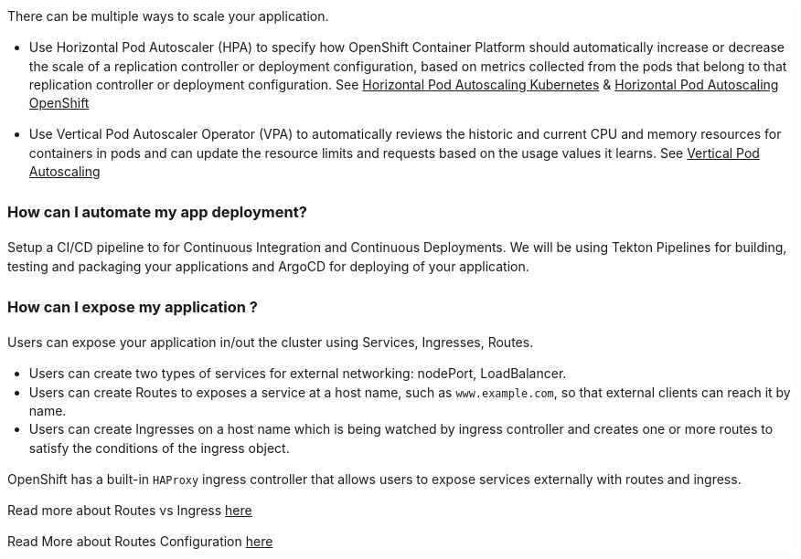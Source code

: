 There can be multiple ways to scale your application.

- Use Horizontal Pod Autoscaler (HPA) to specify how OpenShift Container Platform should automatically increase or decrease the scale of a replication controller or deployment configuration, based on metrics collected from the pods that belong to that replication controller or deployment configuration. See [Horizontal Pod Autoscaling Kubernetes](https://kubernetes.io/docs/tasks/run-application/horizontal-pod-autoscale/) & [Horizontal Pod Autoscaling OpenShift](https://docs.openshift.com/container-platform/4.9/nodes/pods/nodes-pods-autoscaling.html)

- Use Vertical Pod Autoscaler Operator (VPA) to automatically reviews the historic and current CPU and memory resources for containers in pods and can update the resource limits and requests based on the usage values it learns. See [Vertical Pod Autoscaling](https://docs.openshift.com/container-platform/4.9/nodes/pods/nodes-pods-vertical-autoscaler.html)

### How can I automate my app deployment?

Setup a CI/CD pipeline to for Continuous Integration and Continuous Deployments. We will be using Tekton Pipelines for building, testing and packaging your applications and ArgoCD for deploying of your application.

### How can I expose my application ?

Users can expose your application in/out the cluster using Services, Ingresses, Routes.

- Users can create two types of services for external networking: nodePort, LoadBalancer.
- Users can create Routes to exposes a service at a host name, such as `www.example.com`, so that external clients can reach it by name.
- Users can create Ingresses on a host name which is being watched by ingress controller and creates one or more routes to satisfy the conditions of the ingress object.

OpenShift has a built-in `HAProxy` ingress controller that allows users to expose services externally with routes and ingress.

Read more about Routes vs Ingress [here](https://cloud.redhat.com/blog/kubernetes-ingress-vs-openshift-route)

Read More about Routes Configuration [here](https://docs.openshift.com/container-platform/4.12/networking/routes/route-configuration.html)
